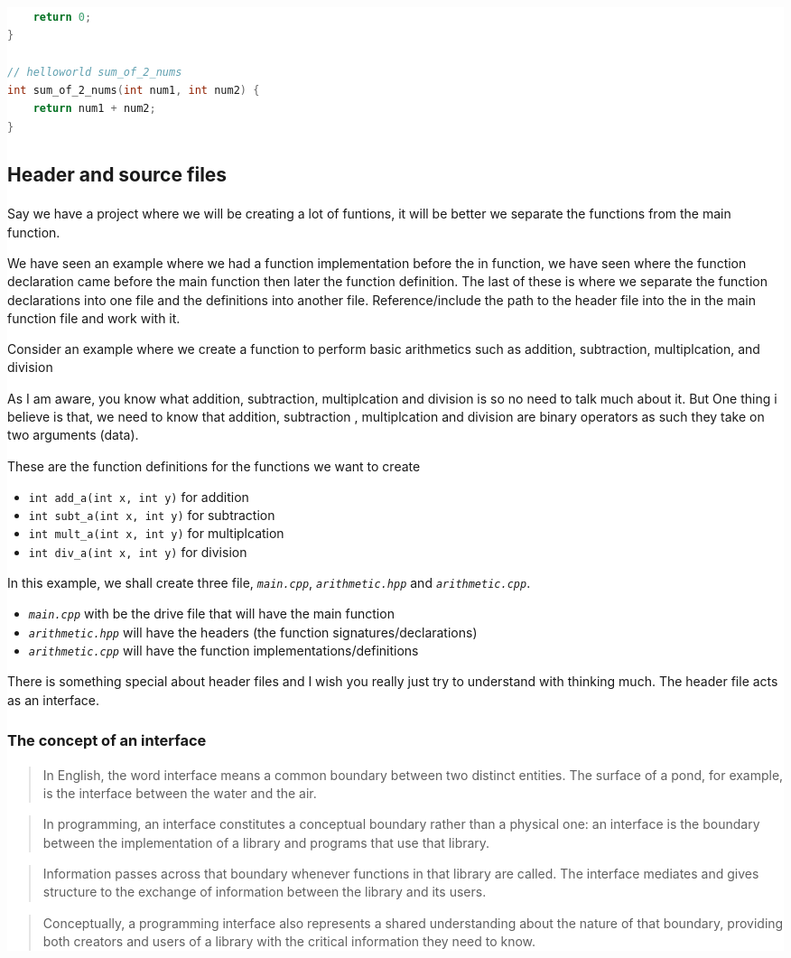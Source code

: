 ``` cpp
    return 0;
}

// helloworld sum_of_2_nums
int sum_of_2_nums(int num1, int num2) {
    return num1 + num2;
}
```


## Header and source files

Say we have a project where we will be creating a lot of funtions, it will be better
  we separate the functions from the main function.
  
We have seen an example where we had a function implementation before the in function,
we have seen where the function declaration came before the main function then later the 
function definition. The last of these is where we separate the function declarations into
one file and the definitions into another file. Reference/include the path to the header
file into the in the main function file and work with it.

Consider an example where we create a function to perform basic arithmetics such as 
addition, subtraction, multiplcation, and division

As I am aware, you know what addition, subtraction, multiplcation and division is so no need
to talk much about it. But One thing i believe is that, we need to know that addition, subtraction
, multiplcation and division are binary operators as such they take on two arguments (data).

These are the function definitions for the functions we want to create
- `int add_a(int x, int y)` for addition
- `int subt_a(int x, int y)` for subtraction
- `int mult_a(int x, int y)` for multiplcation
- `int div_a(int x, int y)` for division

In this example, we shall create three file, _`main.cpp`_, _`arithmetic.hpp`_ and _`arithmetic.cpp`_.
- _`main.cpp`_ with be the drive file that will have the main function
- _`arithmetic.hpp`_ will have the headers (the function signatures/declarations)
- _`arithmetic.cpp`_ will have the function implementations/definitions

There is something special about header files and I wish you really just try to understand
with thinking much. The header file acts as an interface.

### The concept of an interface
> In English, the word interface means a common boundary between two distinct entities. The surface of a pond, for example, is the interface between the water and the air.

> In programming, an interface constitutes a conceptual boundary rather than a physical one: an interface is the boundary between the implementation of a library and programs that use that library.

> Information passes across that boundary whenever functions in that library are called. The interface mediates and gives structure to the exchange of information between the library and its users. 

> Conceptually, a programming interface also represents a shared understanding about the nature of that boundary, providing both creators and users of a library with the critical information they need to know.
